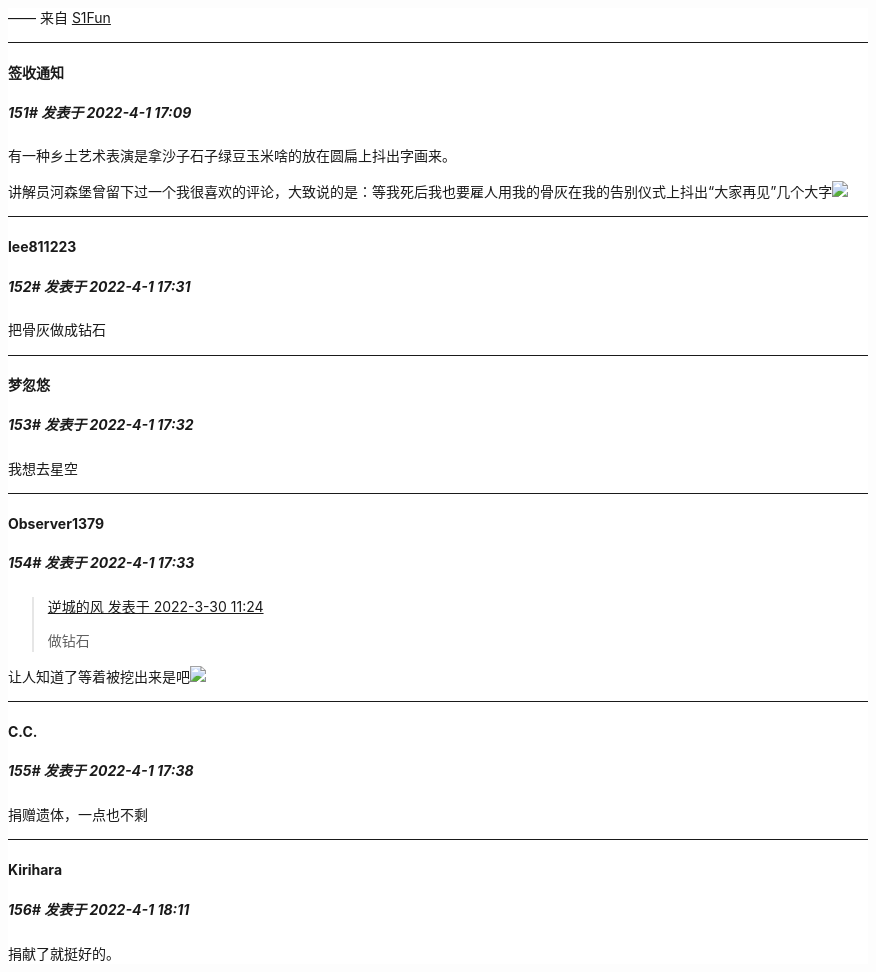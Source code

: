 —— 来自 [S1Fun](https://s1fun.koalcat.com)



*****

####  签收通知  
##### 151#       发表于 2022-4-1 17:09

有一种乡土艺术表演是拿沙子石子绿豆玉米啥的放在圆扁上抖出字画来。

讲解员河森堡曾留下过一个我很喜欢的评论，大致说的是：等我死后我也要雇人用我的骨灰在我的告别仪式上抖出“大家再见”几个大字<img src="https://static.saraba1st.com/image/smiley/face2017/037.png" referrerpolicy="no-referrer">



*****

####  lee811223  
##### 152#       发表于 2022-4-1 17:31

把骨灰做成钻石

*****

####  梦忽悠  
##### 153#       发表于 2022-4-1 17:32

我想去星空

*****

####  Observer1379  
##### 154#       发表于 2022-4-1 17:33

<blockquote><a href="httphttps://bbs.saraba1st.com/2b/forum.php?mod=redirect&amp;goto=findpost&amp;pid=55242522&amp;ptid=2060919" target="_blank">逆城的风 发表于 2022-3-30 11:24</a>

做钻石</blockquote>
让人知道了等着被挖出来是吧<img src="https://static.saraba1st.com/image/smiley/face2017/068.png" referrerpolicy="no-referrer">

*****

####  C.C.  
##### 155#       发表于 2022-4-1 17:38

捐赠遗体，一点也不剩



*****

####  Kirihara  
##### 156#       发表于 2022-4-1 18:11

捐献了就挺好的。

